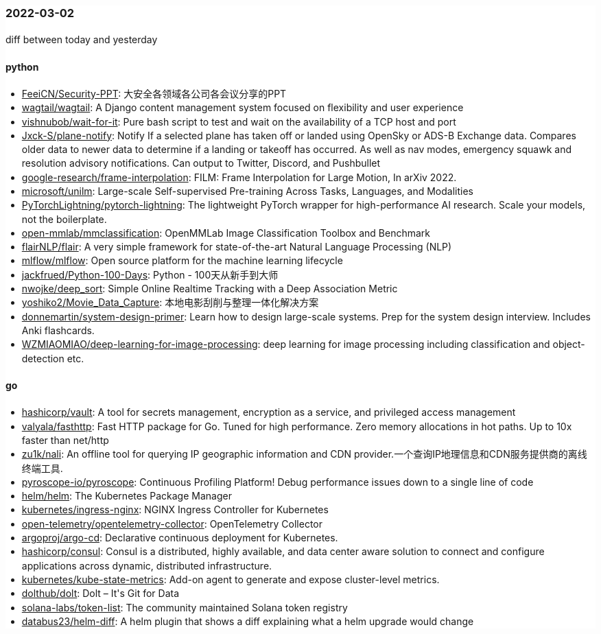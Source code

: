 ### 2022-03-02
diff between today and yesterday

#### python
* [FeeiCN/Security-PPT](https://github.com/FeeiCN/Security-PPT): 大安全各领域各公司各会议分享的PPT
* [wagtail/wagtail](https://github.com/wagtail/wagtail): A Django content management system focused on flexibility and user experience
* [vishnubob/wait-for-it](https://github.com/vishnubob/wait-for-it): Pure bash script to test and wait on the availability of a TCP host and port
* [Jxck-S/plane-notify](https://github.com/Jxck-S/plane-notify): Notify If a selected plane has taken off or landed using OpenSky or ADS-B Exchange data. Compares older data to newer data to determine if a landing or takeoff has occurred. As well as nav modes, emergency squawk and resolution advisory notifications. Can output to Twitter, Discord, and Pushbullet
* [google-research/frame-interpolation](https://github.com/google-research/frame-interpolation): FILM: Frame Interpolation for Large Motion, In arXiv 2022.
* [microsoft/unilm](https://github.com/microsoft/unilm): Large-scale Self-supervised Pre-training Across Tasks, Languages, and Modalities
* [PyTorchLightning/pytorch-lightning](https://github.com/PyTorchLightning/pytorch-lightning): The lightweight PyTorch wrapper for high-performance AI research. Scale your models, not the boilerplate.
* [open-mmlab/mmclassification](https://github.com/open-mmlab/mmclassification): OpenMMLab Image Classification Toolbox and Benchmark
* [flairNLP/flair](https://github.com/flairNLP/flair): A very simple framework for state-of-the-art Natural Language Processing (NLP)
* [mlflow/mlflow](https://github.com/mlflow/mlflow): Open source platform for the machine learning lifecycle
* [jackfrued/Python-100-Days](https://github.com/jackfrued/Python-100-Days): Python - 100天从新手到大师
* [nwojke/deep_sort](https://github.com/nwojke/deep_sort): Simple Online Realtime Tracking with a Deep Association Metric
* [yoshiko2/Movie_Data_Capture](https://github.com/yoshiko2/Movie_Data_Capture): 本地电影刮削与整理一体化解决方案
* [donnemartin/system-design-primer](https://github.com/donnemartin/system-design-primer): Learn how to design large-scale systems. Prep for the system design interview. Includes Anki flashcards.
* [WZMIAOMIAO/deep-learning-for-image-processing](https://github.com/WZMIAOMIAO/deep-learning-for-image-processing): deep learning for image processing including classification and object-detection etc.

#### go
* [hashicorp/vault](https://github.com/hashicorp/vault): A tool for secrets management, encryption as a service, and privileged access management
* [valyala/fasthttp](https://github.com/valyala/fasthttp): Fast HTTP package for Go. Tuned for high performance. Zero memory allocations in hot paths. Up to 10x faster than net/http
* [zu1k/nali](https://github.com/zu1k/nali): An offline tool for querying IP geographic information and CDN provider.一个查询IP地理信息和CDN服务提供商的离线终端工具.
* [pyroscope-io/pyroscope](https://github.com/pyroscope-io/pyroscope): Continuous Profiling Platform! Debug performance issues down to a single line of code
* [helm/helm](https://github.com/helm/helm): The Kubernetes Package Manager
* [kubernetes/ingress-nginx](https://github.com/kubernetes/ingress-nginx): NGINX Ingress Controller for Kubernetes
* [open-telemetry/opentelemetry-collector](https://github.com/open-telemetry/opentelemetry-collector): OpenTelemetry Collector
* [argoproj/argo-cd](https://github.com/argoproj/argo-cd): Declarative continuous deployment for Kubernetes.
* [hashicorp/consul](https://github.com/hashicorp/consul): Consul is a distributed, highly available, and data center aware solution to connect and configure applications across dynamic, distributed infrastructure.
* [kubernetes/kube-state-metrics](https://github.com/kubernetes/kube-state-metrics): Add-on agent to generate and expose cluster-level metrics.
* [dolthub/dolt](https://github.com/dolthub/dolt): Dolt – It's Git for Data
* [solana-labs/token-list](https://github.com/solana-labs/token-list): The community maintained Solana token registry
* [databus23/helm-diff](https://github.com/databus23/helm-diff): A helm plugin that shows a diff explaining what a helm upgrade would change